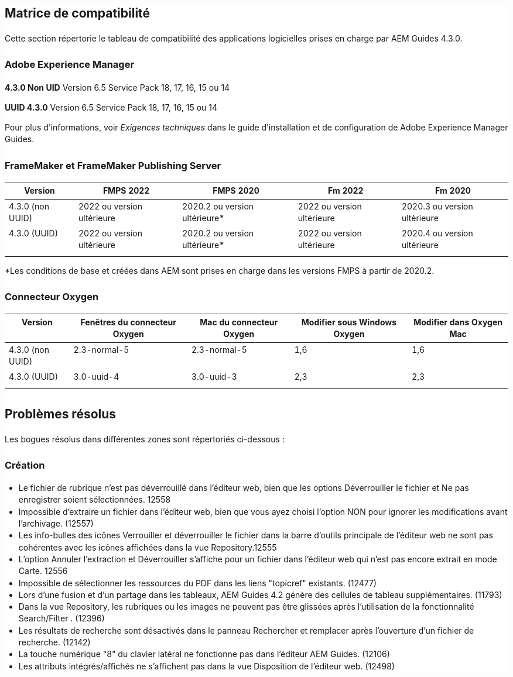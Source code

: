 ## Matrice de compatibilité

Cette section répertorie le tableau de compatibilité des applications logicielles prises en charge par AEM Guides 4.3.0.

### Adobe Experience Manager

**4.3.0 Non UID**
Version 6.5 Service Pack 18, 17, 16, 15 ou 14

**UUID 4.3.0**
Version 6.5 Service Pack 18, 17, 16, 15 ou 14

Pour plus d’informations, voir *Exigences techniques* dans le guide d’installation et de configuration de Adobe Experience Manager Guides.

### FrameMaker et FrameMaker Publishing Server

| Version | FMPS 2022 | FMPS 2020 | Fm 2022 | Fm 2020 |
| --- | --- | --- | --- | --- |
| 4.3.0 (non UUID) | 2022 ou version ultérieure | 2020.2 ou version ultérieure* | 2022 ou version ultérieure | 2020.3 ou version ultérieure |
| 4.3.0 (UUID) | 2022 ou version ultérieure | 2020.2 ou version ultérieure* | 2022 ou version ultérieure | 2020.4 ou version ultérieure |
| | | | |

*Les conditions de base et créées dans AEM sont prises en charge dans les versions FMPS à partir de 2020.2.

### Connecteur Oxygen

| Version | Fenêtres du connecteur Oxygen | Mac du connecteur Oxygen | Modifier sous Windows Oxygen | Modifier dans Oxygen Mac |
| --- | --- | --- |--- |--- |
| 4.3.0 (non UUID) | 2.3-normal-5 | 2.3-normal-5 | 1,6 | 1,6 |
| 4.3.0 (UUID) | 3.0-uuid-4 | 3.0-uuid-3 | 2,3 | 2,3 |
|  |  |   |

## Problèmes résolus

Les bogues résolus dans différentes zones sont répertoriés ci-dessous :

### Création

- Le fichier de rubrique n’est pas déverrouillé dans l’éditeur web, bien que les options Déverrouiller le fichier et Ne pas enregistrer soient sélectionnées. 12558
- Impossible d’extraire un fichier dans l’éditeur web, bien que vous ayez choisi l’option NON pour ignorer les modifications avant l’archivage. (12557)
- Les info-bulles des icônes Verrouiller et déverrouiller le fichier dans la barre d’outils principale de l’éditeur web ne sont pas cohérentes avec les icônes affichées dans la vue Repository.12555
- L’option Annuler l’extraction et Déverrouiller s’affiche pour un fichier dans l’éditeur web qui n’est pas encore extrait en mode Carte. 12556
- Impossible de sélectionner les ressources du PDF dans les liens &quot;topicref&quot; existants. (12477)
- Lors d’une fusion et d’un partage dans les tableaux, AEM Guides 4.2 génère des cellules de tableau supplémentaires. (11793)
- Dans la vue Repository, les rubriques ou les images ne peuvent pas être glissées après l’utilisation de la fonctionnalité Search/Filter . (12396)
- Les résultats de recherche sont désactivés dans le panneau Rechercher et remplacer après l’ouverture d’un fichier de recherche. (12142)
- La touche numérique &quot;8&quot; du clavier latéral ne fonctionne pas dans l’éditeur AEM Guides. (12106)
- Les attributs intégrés/affichés ne s’affichent pas dans la vue Disposition de l’éditeur web. (12498)